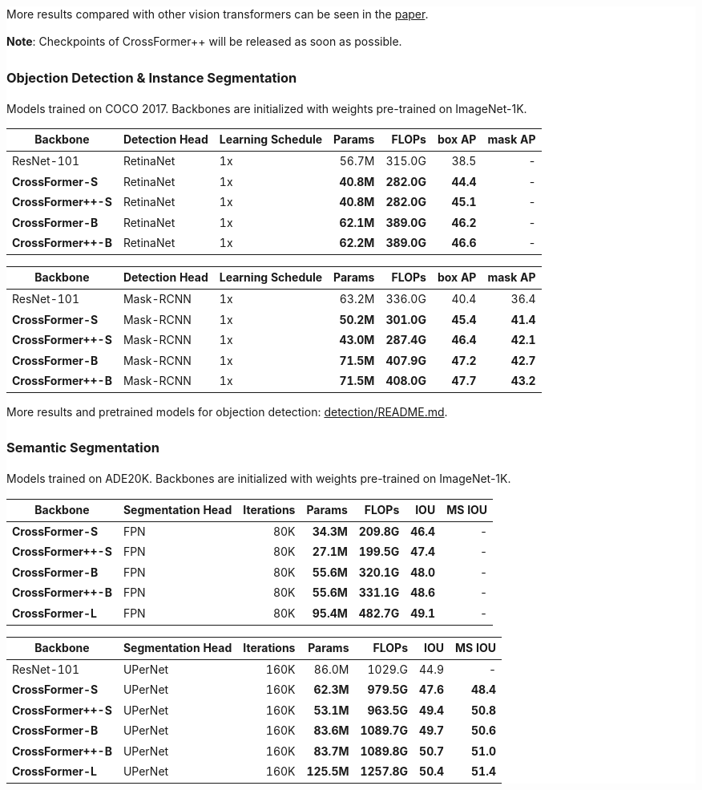 More results compared with other vision transformers can be seen in the [paper](https://arxiv.org/pdf/2108.00154.pdf).

**Note**: Checkpoints of CrossFormer++ will be released as soon as possible.

### Objection Detection & Instance Segmentation

Models trained on COCO 2017. Backbones are initialized with weights pre-trained on ImageNet-1K.

| Backbone      | Detection Head | Learning Schedule | Params | FLOPs  | box AP | mask AP |
| ------------- | ----------------- | -------------------- | ------: | ------: | ------: | ------: |
| ResNet-101 | RetinaNet | 1x | 56.7M | 315.0G | 38.5 | - |
| **CrossFormer-S** | RetinaNet         | 1x                   | **40.8M**  | **282.0G** | **44.4**   | -      |
| **CrossFormer++-S** | RetinaNet         | 1x                   | **40.8M**  | **282.0G** | **45.1**   | -      |
| **CrossFormer-B** | RetinaNet         | 1x                   | **62.1M**  | **389.0G** | **46.2**   | -      |
| **CrossFormer++-B** | RetinaNet         | 1x                   | **62.2M**  | **389.0G** | **46.6**   | -      |

| Backbone      | Detection Head | Learning Schedule | Params | FLOPs  | box AP | mask AP |
| ------------- | ----------------- | -------------------- | ------: | ------: | ------: | ------: |
| ResNet-101 | Mask-RCNN | 1x | 63.2M | 336.0G | 40.4 | 36.4 |
| **CrossFormer-S** | Mask-RCNN         | 1x                   | **50.2M**  | **301.0G** | **45.4**   | **41.4** |
| **CrossFormer++-S** | Mask-RCNN        | 1x                   | **43.0M**  | **287.4G** | **46.4**   | **42.1** |
| **CrossFormer-B** | Mask-RCNN         | 1x                   | **71.5M**  | **407.9G** | **47.2**   | **42.7** |
| **CrossFormer++-B** | Mask-RCNN        | 1x                   | **71.5M**  | **408.0G** | **47.7**   | **43.2** |


More results and pretrained models for objection detection: [detection/README.md](./detection/README.md).

### Semantic Segmentation

Models trained on ADE20K. Backbones are initialized with weights pre-trained on ImageNet-1K.

| Backbone      | Segmentation Head | Iterations | Params | FLOPs   | IOU  | MS IOU |
| ------------- | -------------------- | ----------: | ------: | -------: | ----: | ------: |
| **CrossFormer-S** | FPN                  | 80K       | **34.3M**  | **209.8G**  | **46.4** | -      |
| **CrossFormer++-S** | FPN                  | 80K       | **27.1M**  | **199.5G**  | **47.4** | -      |
| **CrossFormer-B** | FPN                  | 80K       | **55.6M**  | **320.1G**  | **48.0** | -      |
| **CrossFormer++-B** | FPN                  | 80K       | **55.6M**  | **331.1G**  | **48.6** | -      |
| **CrossFormer-L** | FPN                  | 80K       | **95.4M**  | **482.7G**  | **49.1** | -      |

| Backbone      | Segmentation Head | Iterations | Params | FLOPs   | IOU  | MS IOU |
| ------------- | -------------------- | ----------: | ------: | -------: | ----: | ------: |
| ResNet-101 | UPerNet | 160K | 86.0M | 1029.G | 44.9 | - |
| **CrossFormer-S** | UPerNet              | 160K       | **62.3M**  | **979.5G**  | **47.6** | **48.4** |
| **CrossFormer++-S** | UPerNet              | 160K       | **53.1M**  | **963.5G**  | **49.4** | **50.8** |
| **CrossFormer-B** | UPerNet              | 160K       | **83.6M**  | **1089.7G** | **49.7** | **50.6** |
| **CrossFormer++-B** | UPerNet              | 160K       | **83.7M**  | **1089.8G** | **50.7** | **51.0** |
| **CrossFormer-L** | UPerNet              | 160K       | **125.5M** | **1257.8G** | **50.4** | **51.4** |
